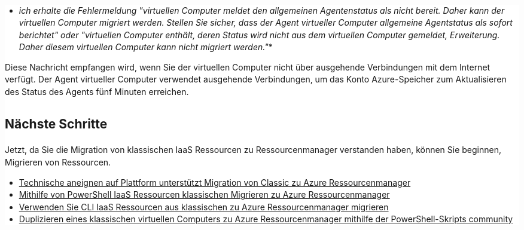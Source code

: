 * *ich erhalte die Fehlermeldung *"virtuellen Computer meldet den allgemeinen Agentenstatus als nicht bereit. Daher kann der virtuellen Computer migriert werden. Stellen Sie sicher, dass der Agent virtueller Computer allgemeine Agentstatus als sofort berichtet"* oder *"virtuellen Computer enthält, deren Status wird nicht aus dem virtuellen Computer gemeldet, Erweiterung. Daher diesem virtuellen Computer kann nicht migriert werden."***

Diese Nachricht empfangen wird, wenn Sie der virtuellen Computer nicht über ausgehende Verbindungen mit dem Internet verfügt. Der Agent virtueller Computer verwendet ausgehende Verbindungen, um das Konto Azure-Speicher zum Aktualisieren des Status des Agents fünf Minuten erreichen.


## <a name="next-steps"></a>Nächste Schritte
Jetzt, da Sie die Migration von klassischen IaaS Ressourcen zu Ressourcenmanager verstanden haben, können Sie beginnen, Migrieren von Ressourcen.

- [Technische aneignen auf Plattform unterstützt Migration von Classic zu Azure Ressourcenmanager](virtual-machines-windows-migration-classic-resource-manager-deep-dive.md)
- [Mithilfe von PowerShell IaaS Ressourcen klassischen Migrieren zu Azure Ressourcenmanager](virtual-machines-windows-ps-migration-classic-resource-manager.md)
- [Verwenden Sie CLI IaaS Ressourcen aus klassischen zu Azure Ressourcenmanager migrieren](virtual-machines-linux-cli-migration-classic-resource-manager.md)
- [Duplizieren eines klassischen virtuellen Computers zu Azure Ressourcenmanager mithilfe der PowerShell-Skripts community](virtual-machines-windows-migration-scripts.md)

